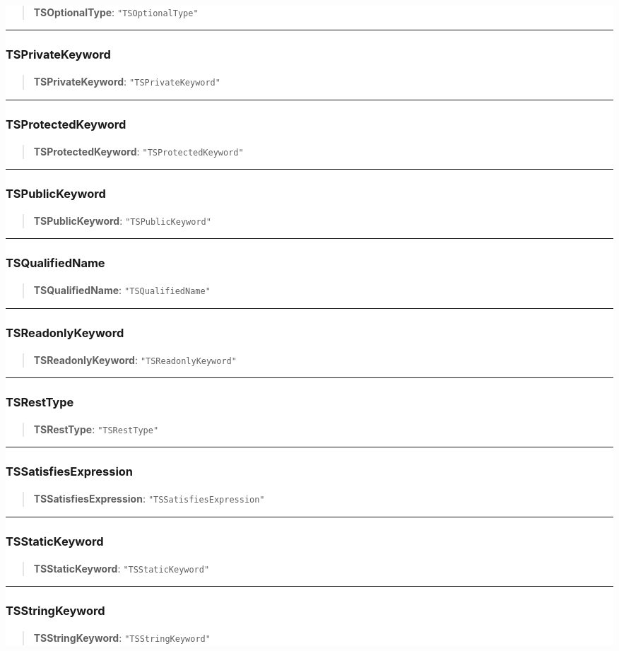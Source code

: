 > **TSOptionalType**: `"TSOptionalType"`

***

### TSPrivateKeyword

> **TSPrivateKeyword**: `"TSPrivateKeyword"`

***

### TSProtectedKeyword

> **TSProtectedKeyword**: `"TSProtectedKeyword"`

***

### TSPublicKeyword

> **TSPublicKeyword**: `"TSPublicKeyword"`

***

### TSQualifiedName

> **TSQualifiedName**: `"TSQualifiedName"`

***

### TSReadonlyKeyword

> **TSReadonlyKeyword**: `"TSReadonlyKeyword"`

***

### TSRestType

> **TSRestType**: `"TSRestType"`

***

### TSSatisfiesExpression

> **TSSatisfiesExpression**: `"TSSatisfiesExpression"`

***

### TSStaticKeyword

> **TSStaticKeyword**: `"TSStaticKeyword"`

***

### TSStringKeyword

> **TSStringKeyword**: `"TSStringKeyword"`
